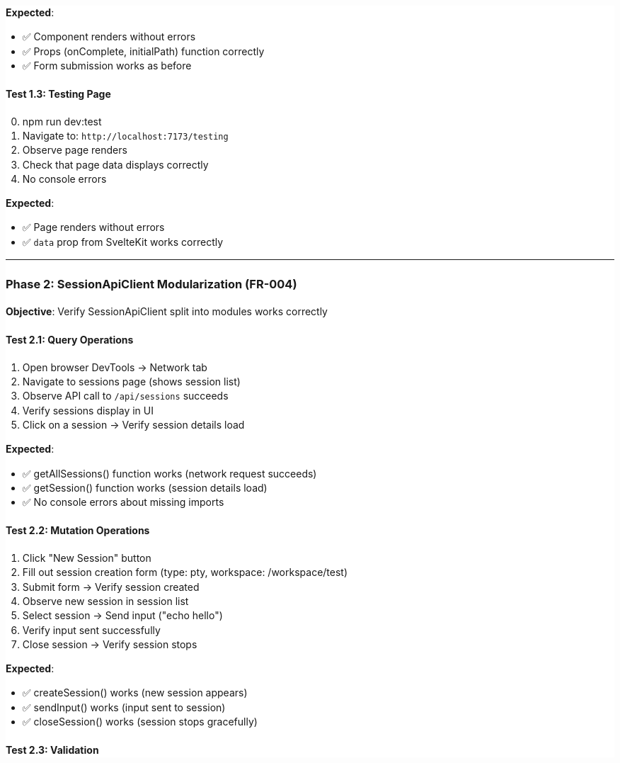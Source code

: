 **Expected**:

- ✅ Component renders without errors
- ✅ Props (onComplete, initialPath) function correctly
- ✅ Form submission works as before

#### Test 1.3: Testing Page

0. npm run dev:test
1. Navigate to: `http://localhost:7173/testing`
2. Observe page renders
3. Check that page data displays correctly
4. No console errors

**Expected**:

- ✅ Page renders without errors
- ✅ `data` prop from SvelteKit works correctly

---

### Phase 2: SessionApiClient Modularization (FR-004)

**Objective**: Verify SessionApiClient split into modules works correctly

#### Test 2.1: Query Operations

1. Open browser DevTools → Network tab
2. Navigate to sessions page (shows session list)
3. Observe API call to `/api/sessions` succeeds
4. Verify sessions display in UI
5. Click on a session → Verify session details load

**Expected**:

- ✅ getAllSessions() function works (network request succeeds)
- ✅ getSession() function works (session details load)
- ✅ No console errors about missing imports

#### Test 2.2: Mutation Operations

1. Click "New Session" button
2. Fill out session creation form (type: pty, workspace: /workspace/test)
3. Submit form → Verify session created
4. Observe new session in session list
5. Select session → Send input ("echo hello")
6. Verify input sent successfully
7. Close session → Verify session stops

**Expected**:

- ✅ createSession() works (new session appears)
- ✅ sendInput() works (input sent to session)
- ✅ closeSession() works (session stops gracefully)

#### Test 2.3: Validation
